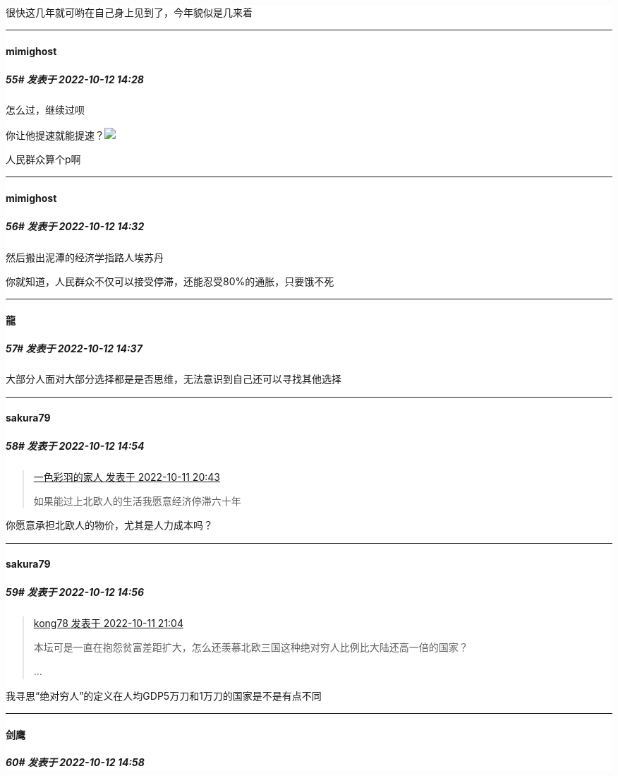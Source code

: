 很快这几年就可哟在自己身上见到了，今年貌似是几来着

*****

####  mimighost  
##### 55#       发表于 2022-10-12 14:28

怎么过，继续过呗

你让他提速就能提速？<img src="https://static.saraba1st.com/image/smiley/face2017/067.png" referrerpolicy="no-referrer">

人民群众算个p啊

*****

####  mimighost  
##### 56#       发表于 2022-10-12 14:32

然后搬出泥潭的经济学指路人埃苏丹

你就知道，人民群众不仅可以接受停滞，还能忍受80%的通胀，只要饿不死

*****

####  龍  
##### 57#       发表于 2022-10-12 14:37

大部分人面对大部分选择都是是否思维，无法意识到自己还可以寻找其他选择

*****

####  sakura79  
##### 58#       发表于 2022-10-12 14:54

<blockquote><a href="httphttps://bbs.saraba1st.com/2b/forum.php?mod=redirect&amp;goto=findpost&amp;pid=57865641&amp;ptid=2099160" target="_blank">一色彩羽的家人 发表于 2022-10-11 20:43</a>

如果能过上北欧人的生活我愿意经济停滞六十年</blockquote>
你愿意承担北欧人的物价，尤其是人力成本吗？

*****

####  sakura79  
##### 59#       发表于 2022-10-12 14:56

<blockquote><a href="httphttps://bbs.saraba1st.com/2b/forum.php?mod=redirect&amp;goto=findpost&amp;pid=57865946&amp;ptid=2099160" target="_blank">kong78 发表于 2022-10-11 21:04</a>

本坛可是一直在抱怨贫富差距扩大，怎么还羡慕北欧三国这种绝对穷人比例比大陆还高一倍的国家？

 ...</blockquote>
我寻思“绝对穷人”的定义在人均GDP5万刀和1万刀的国家是不是有点不同

*****

####  剑鹰  
##### 60#       发表于 2022-10-12 14:58
